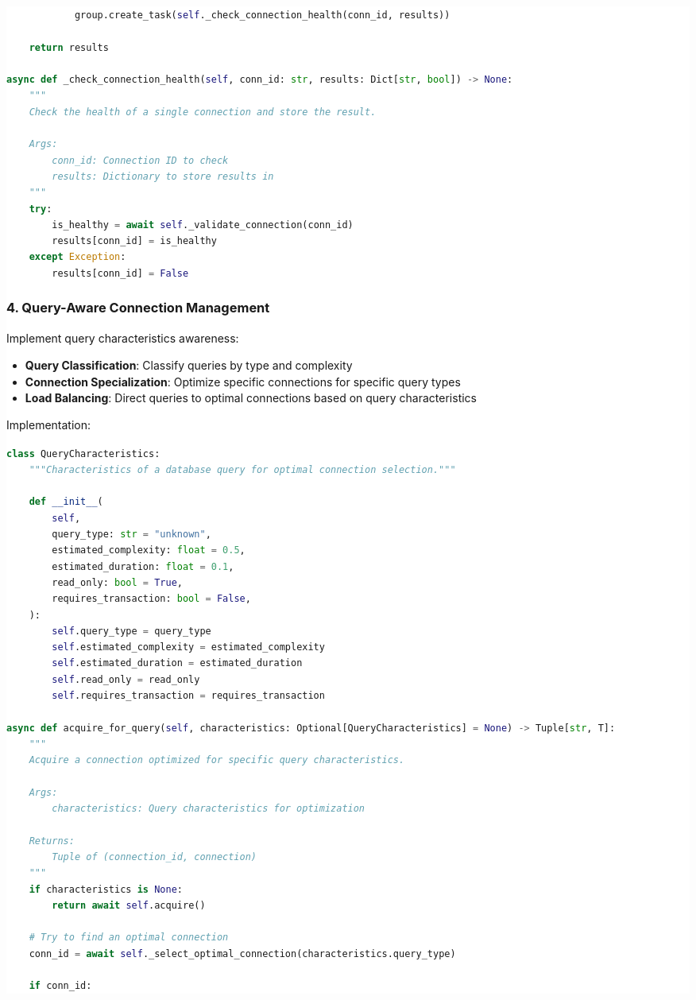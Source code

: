 ```python
            group.create_task(self._check_connection_health(conn_id, results))
    
    return results

async def _check_connection_health(self, conn_id: str, results: Dict[str, bool]) -> None:
    """
    Check the health of a single connection and store the result.
    
    Args:
        conn_id: Connection ID to check
        results: Dictionary to store results in
    """
    try:
        is_healthy = await self._validate_connection(conn_id)
        results[conn_id] = is_healthy
    except Exception:
        results[conn_id] = False
```

### 4. Query-Aware Connection Management

Implement query characteristics awareness:

- **Query Classification**: Classify queries by type and complexity
- **Connection Specialization**: Optimize specific connections for specific query types
- **Load Balancing**: Direct queries to optimal connections based on query characteristics

Implementation:
```python
class QueryCharacteristics:
    """Characteristics of a database query for optimal connection selection."""
    
    def __init__(
        self,
        query_type: str = "unknown",
        estimated_complexity: float = 0.5,
        estimated_duration: float = 0.1,
        read_only: bool = True,
        requires_transaction: bool = False,
    ):
        self.query_type = query_type
        self.estimated_complexity = estimated_complexity
        self.estimated_duration = estimated_duration
        self.read_only = read_only
        self.requires_transaction = requires_transaction

async def acquire_for_query(self, characteristics: Optional[QueryCharacteristics] = None) -> Tuple[str, T]:
    """
    Acquire a connection optimized for specific query characteristics.
    
    Args:
        characteristics: Query characteristics for optimization
        
    Returns:
        Tuple of (connection_id, connection)
    """
    if characteristics is None:
        return await self.acquire()
    
    # Try to find an optimal connection
    conn_id = await self._select_optimal_connection(characteristics.query_type)
    
    if conn_id:
```